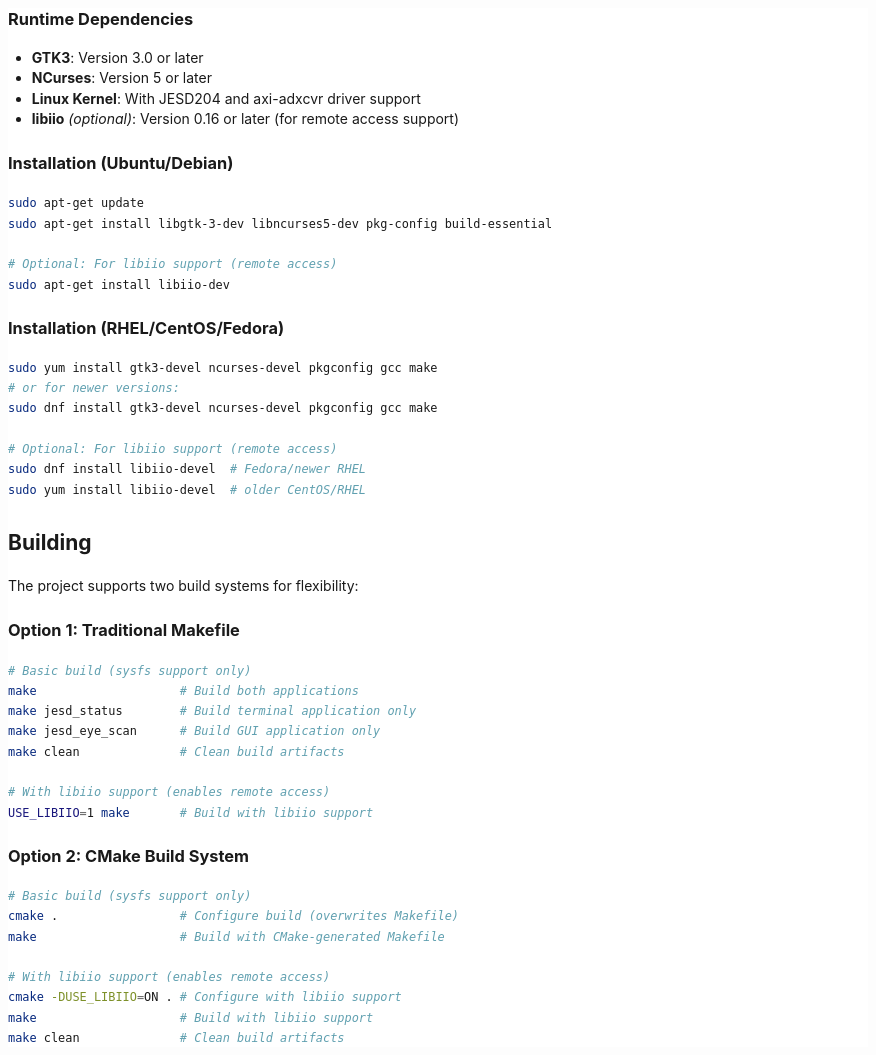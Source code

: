 ### Runtime Dependencies
- **GTK3**: Version 3.0 or later
- **NCurses**: Version 5 or later
- **Linux Kernel**: With JESD204 and axi-adxcvr driver support
- **libiio** *(optional)*: Version 0.16 or later (for remote access support)

### Installation (Ubuntu/Debian)
```bash
sudo apt-get update
sudo apt-get install libgtk-3-dev libncurses5-dev pkg-config build-essential

# Optional: For libiio support (remote access)
sudo apt-get install libiio-dev
```

### Installation (RHEL/CentOS/Fedora)
```bash
sudo yum install gtk3-devel ncurses-devel pkgconfig gcc make
# or for newer versions:
sudo dnf install gtk3-devel ncurses-devel pkgconfig gcc make

# Optional: For libiio support (remote access)
sudo dnf install libiio-devel  # Fedora/newer RHEL
sudo yum install libiio-devel  # older CentOS/RHEL
```

## Building

The project supports two build systems for flexibility:

### Option 1: Traditional Makefile
```bash
# Basic build (sysfs support only)
make                    # Build both applications
make jesd_status        # Build terminal application only
make jesd_eye_scan      # Build GUI application only
make clean              # Clean build artifacts

# With libiio support (enables remote access)
USE_LIBIIO=1 make       # Build with libiio support
```

### Option 2: CMake Build System
```bash
# Basic build (sysfs support only)
cmake .                 # Configure build (overwrites Makefile)
make                    # Build with CMake-generated Makefile

# With libiio support (enables remote access)
cmake -DUSE_LIBIIO=ON . # Configure with libiio support
make                    # Build with libiio support
make clean              # Clean build artifacts
```
